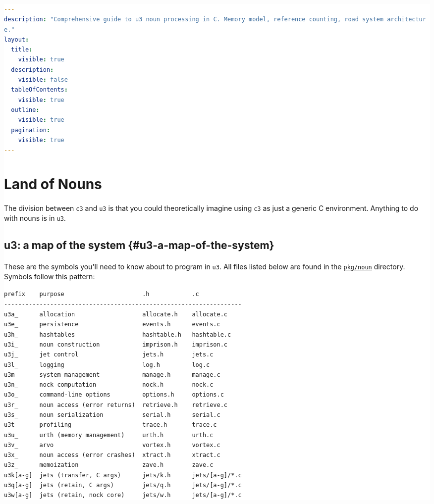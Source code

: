 ```yaml
---
description: "Comprehensive guide to u3 noun processing in C. Memory model, reference counting, road system architecture."
layout:
  title:
    visible: true
  description:
    visible: false
  tableOfContents:
    visible: true
  outline:
    visible: true
  pagination:
    visible: true
---
```


# Land of Nouns

The division between `c3` and `u3` is that you could theoretically imagine using `c3` as just a generic C environment.  Anything to do with nouns is in `u3`.

## u3: a map of the system {#u3-a-map-of-the-system}

These are the symbols you'll need to know about to program in `u3`. All files listed below are found in the [`pkg/noun`](https://github.com/urbit/vere/tree/develop/pkg/noun) directory. Symbols follow this pattern:

```
prefix    purpose                      .h            .c
-------------------------------------------------------------------
u3a_      allocation                   allocate.h    allocate.c
u3e_      persistence                  events.h      events.c
u3h_      hashtables                   hashtable.h   hashtable.c
u3i_      noun construction            imprison.h    imprison.c
u3j_      jet control                  jets.h        jets.c
u3l_      logging                      log.h         log.c
u3m_      system management            manage.h      manage.c
u3n_      nock computation             nock.h        nock.c
u3o_      command-line options         options.h     options.c
u3r_      noun access (error returns)  retrieve.h    retrieve.c
u3s_      noun serialization           serial.h      serial.c
u3t_      profiling                    trace.h       trace.c
u3u_      urth (memory management)     urth.h        urth.c
u3v_      arvo                         vortex.h      vortex.c
u3x_      noun access (error crashes)  xtract.h      xtract.c
u3z_      memoization                  zave.h        zave.c
u3k[a-g]  jets (transfer, C args)      jets/k.h      jets/[a-g]/*.c
u3q[a-g]  jets (retain, C args)        jets/q.h      jets/[a-g]/*.c
u3w[a-g]  jets (retain, nock core)     jets/w.h      jets/[a-g]/*.c
```
